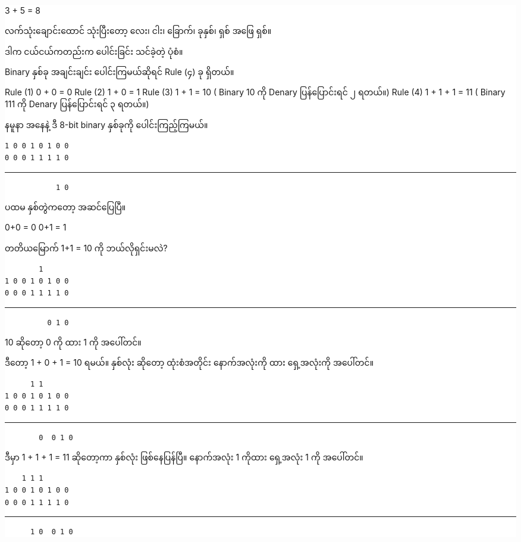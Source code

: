 3 + 5 = 8 

လက်သုံးချောင်းထောင် 
သုံးပြီးတော့ လေး၊ ငါး၊ ခြောက်၊​ ခုနှစ်၊ ရှစ်
အဖြေ ရှစ်။

ဒါက ငယ်ငယ်ကတည်းက ပေါင်းခြင်း သင်ခဲ့တဲ့ ပုံစံ။

Binary နှစ်ခု အချင်းချင်း ပေါင်းကြမယ်ဆိုရင် Rule (၄) ခု ရှိတယ်။

Rule (1)  0 + 0 = 0
Rule (2)  1 + 0 = 1
Rule (3)  1 + 1 = 10 ( Binary 10 ကို Denary ပြန်ပြောင်းရင် ၂ ရတယ်။)
Rule (4)  1 + 1 + 1 = 11 ( Binary 111 ကို Denary ပြန်ပြောင်းရင် ၃ ရတယ်။)


နမူနာ အနေနဲ့ ဒီ 8-bit binary နှစ်ခုကို ပေါင်းကြည့်ကြမယ်။

    1 0 0 1 0 1 0 0
    0 0 0 1 1 1 1 0
----------------------
                1 0

ပထမ နှစ်တွဲကတော့ အဆင်ပြေပြီ။

0+0 = 0
0+1 = 1

တတိယမြောက် 1+1 = 10 ကို ဘယ်လိုရှင်းမလဲ?

            1   
    1 0 0 1 0 1 0 0
    0 0 0 1 1 1 1 0
----------------------
              0 1 0


10 ဆိုတော့ 0 ကို ထား 1 ကို အပေါ်တင်။

ဒီတော့ 1 + 0 + 1 = 10 ရမယ်။
နှစ်လုံး ဆိုတော့ ထုံးစံအတိုင်း နောက်အလုံးကို ထား ရှေ့အလုံးကို အပေါ်တင်။


          1 1   
    1 0 0 1 0 1 0 0
    0 0 0 1 1 1 1 0
----------------------
            0  0 1 0

ဒီမှာ 1 + 1 + 1 = 11 
ဆိုတော့ကာ နှစ်လုံး ဖြစ်နေပြန်ပြီ။
နောက်အလုံး 1 ကိုထား ရှေ့အလုံး 1 ကို အပေါ်တင်။



        1 1 1   
    1 0 0 1 0 1 0 0
    0 0 0 1 1 1 1 0
----------------------
          1 0  0 1 0
